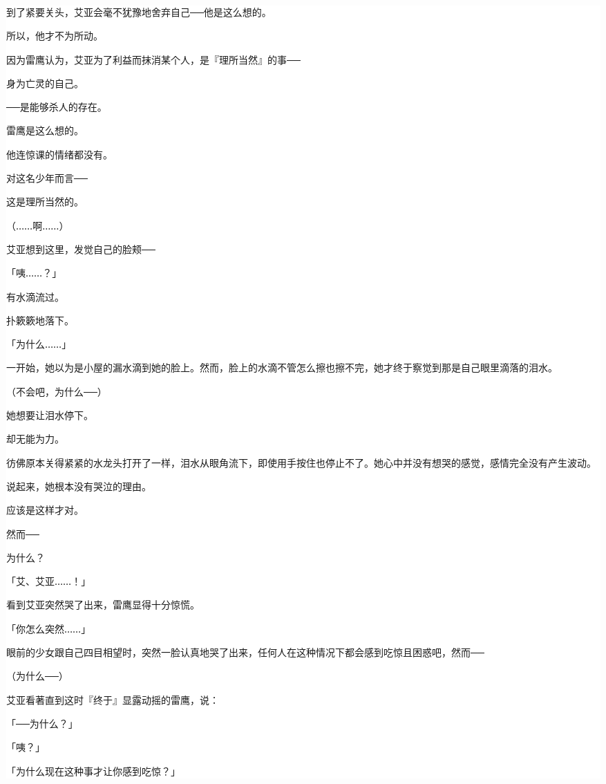 到了紧要关头，艾亚会毫不犹豫地舍弃自己──他是这么想的。

所以，他才不为所动。

因为雷鹰认为，艾亚为了利益而抹消某个人，是『理所当然』的事──

身为亡灵的自己。

──是能够杀人的存在。

雷鹰是这么想的。

他连惊课的情绪都没有。

对这名少年而言──

这是理所当然的。

（……啊……）

艾亚想到这里，发觉自己的脸颊──

「咦……？」

有水滴流过。

扑簌簌地落下。

「为什么……」

一开始，她以为是小屋的漏水滴到她的脸上。然而，脸上的水滴不管怎么擦也擦不完，她才终于察觉到那是自己眼里滴落的泪水。

（不会吧，为什么──）

她想要让泪水停下。

却无能为力。

彷佛原本关得紧紧的水龙头打开了一样，泪水从眼角流下，即使用手按住也停止不了。她心中并没有想哭的感觉，感情完全没有产生波动。

说起来，她根本没有哭泣的理由。

应该是这样才对。

然而──

为什么？

「艾、艾亚……！」

看到艾亚突然哭了出来，雷鹰显得十分惊慌。

「你怎么突然……」

眼前的少女跟自己四目相望时，突然一脸认真地哭了出来，任何人在这种情况下都会感到吃惊且困惑吧，然而──

（为什么──）

艾亚看著直到这时『终于』显露动摇的雷鹰，说：

「──为什么？」

「咦？」

「为什么现在这种事才让你感到吃惊？」
